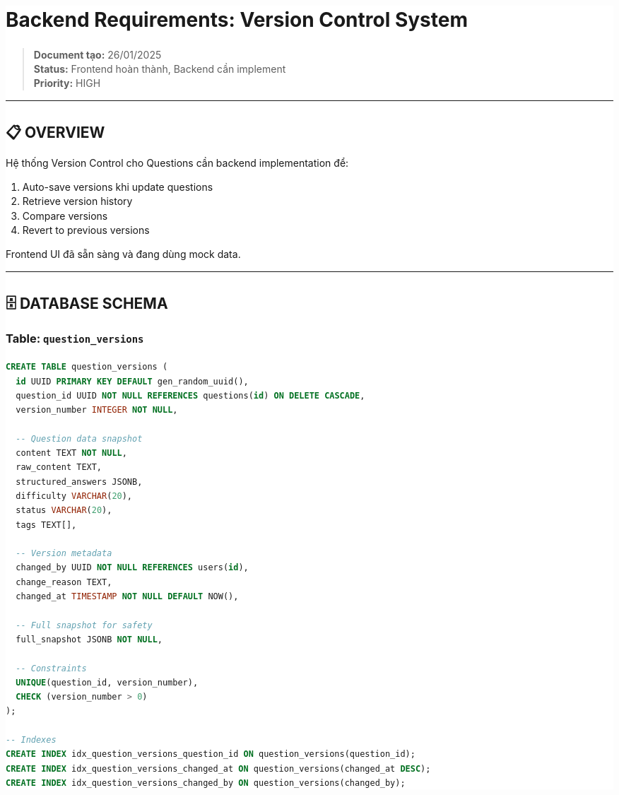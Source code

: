 # Backend Requirements: Version Control System

> **Document tạo:** 26/01/2025  
> **Status:** Frontend hoàn thành, Backend cần implement  
> **Priority:** HIGH

---

## 📋 OVERVIEW

Hệ thống Version Control cho Questions cần backend implementation để:
1. Auto-save versions khi update questions
2. Retrieve version history
3. Compare versions
4. Revert to previous versions

Frontend UI đã sẵn sàng và đang dùng mock data.

---

## 🗄️ DATABASE SCHEMA

### Table: `question_versions`

```sql
CREATE TABLE question_versions (
  id UUID PRIMARY KEY DEFAULT gen_random_uuid(),
  question_id UUID NOT NULL REFERENCES questions(id) ON DELETE CASCADE,
  version_number INTEGER NOT NULL,
  
  -- Question data snapshot
  content TEXT NOT NULL,
  raw_content TEXT,
  structured_answers JSONB,
  difficulty VARCHAR(20),
  status VARCHAR(20),
  tags TEXT[],
  
  -- Version metadata
  changed_by UUID NOT NULL REFERENCES users(id),
  change_reason TEXT,
  changed_at TIMESTAMP NOT NULL DEFAULT NOW(),
  
  -- Full snapshot for safety
  full_snapshot JSONB NOT NULL,
  
  -- Constraints
  UNIQUE(question_id, version_number),
  CHECK (version_number > 0)
);

-- Indexes
CREATE INDEX idx_question_versions_question_id ON question_versions(question_id);
CREATE INDEX idx_question_versions_changed_at ON question_versions(changed_at DESC);
CREATE INDEX idx_question_versions_changed_by ON question_versions(changed_by);
```
